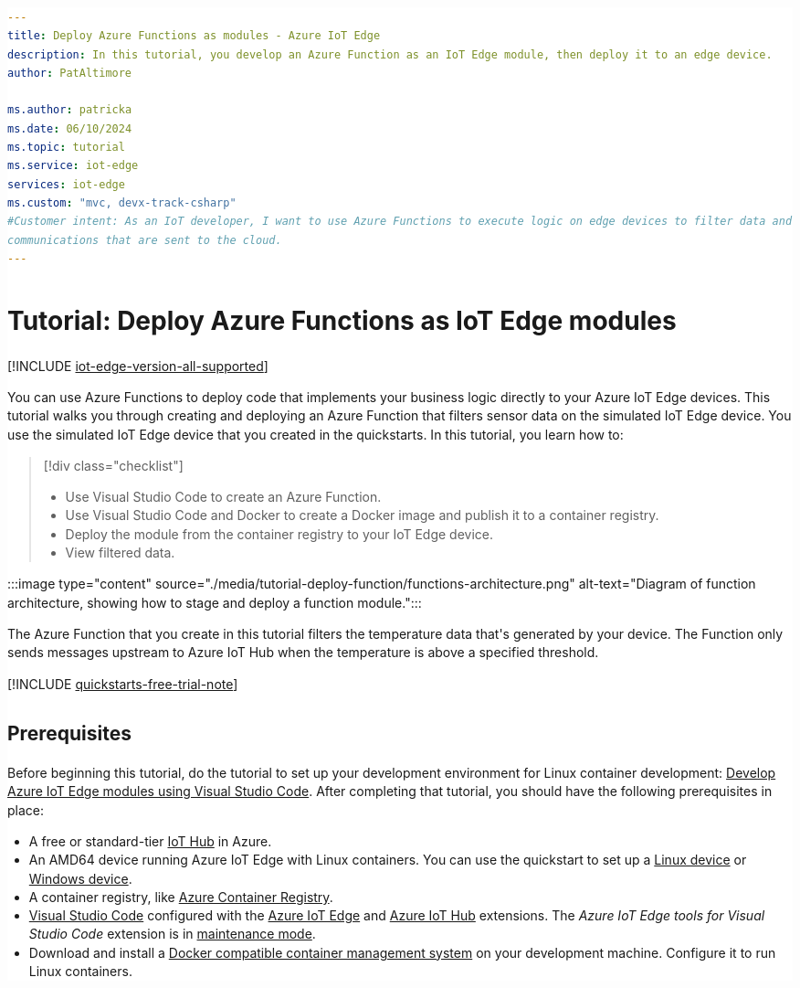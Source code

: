 ```yaml
---
title: Deploy Azure Functions as modules - Azure IoT Edge
description: In this tutorial, you develop an Azure Function as an IoT Edge module, then deploy it to an edge device.
author: PatAltimore

ms.author: patricka
ms.date: 06/10/2024
ms.topic: tutorial
ms.service: iot-edge
services: iot-edge
ms.custom: "mvc, devx-track-csharp"
#Customer intent: As an IoT developer, I want to use Azure Functions to execute logic on edge devices to filter data and communications that are sent to the cloud.
---
```


# Tutorial: Deploy Azure Functions as IoT Edge modules

[!INCLUDE [iot-edge-version-all-supported](includes/iot-edge-version-all-supported.md)]

You can use Azure Functions to deploy code that implements your business logic directly to your Azure IoT Edge devices. This tutorial walks you through creating and deploying an Azure Function that filters sensor data on the simulated IoT Edge device. You use the simulated IoT Edge device that you created in the quickstarts. In this tutorial, you learn how to:

> [!div class="checklist"]
>
> * Use Visual Studio Code to create an Azure Function.
> * Use Visual Studio Code and Docker to create a Docker image and publish it to a container registry.
> * Deploy the module from the container registry to your IoT Edge device.
> * View filtered data.

:::image type="content" source="./media/tutorial-deploy-function/functions-architecture.png" alt-text="Diagram of function architecture, showing how to stage and deploy a function module.":::

The Azure Function that you create in this tutorial filters the temperature data that's generated by your device. The Function only sends messages upstream to Azure IoT Hub when the temperature is above a specified threshold.

[!INCLUDE [quickstarts-free-trial-note](~/reusable-content/ce-skilling/azure/includes/quickstarts-free-trial-note.md)]

## Prerequisites

Before beginning this tutorial, do the tutorial to set up your development environment for Linux container development: [Develop Azure IoT Edge modules using Visual Studio Code](tutorial-develop-for-linux.md). After completing that tutorial, you should have the following prerequisites in place:

* A free or standard-tier [IoT Hub](../iot-hub/iot-hub-create-through-portal.md) in Azure.
* An AMD64 device running Azure IoT Edge with Linux containers. You can use the quickstart to set up a [Linux device](quickstart-linux.md) or [Windows device](quickstart.md).
* A container registry, like [Azure Container Registry](/azure/container-registry/).
* [Visual Studio Code](https://code.visualstudio.com/) configured with the [Azure IoT Edge](https://marketplace.visualstudio.com/items?itemName=vsciot-vscode.azure-iot-edge) and
[Azure IoT Hub](https://marketplace.visualstudio.com/items?itemName=vsciot-vscode.azure-iot-toolkit) extensions. The *Azure IoT Edge tools for Visual Studio Code* extension is in [maintenance mode](https://github.com/microsoft/vscode-azure-iot-edge/issues/639).
* Download and install a [Docker compatible container management system](support.md#container-engines) on your development machine. Configure it to run Linux containers.
